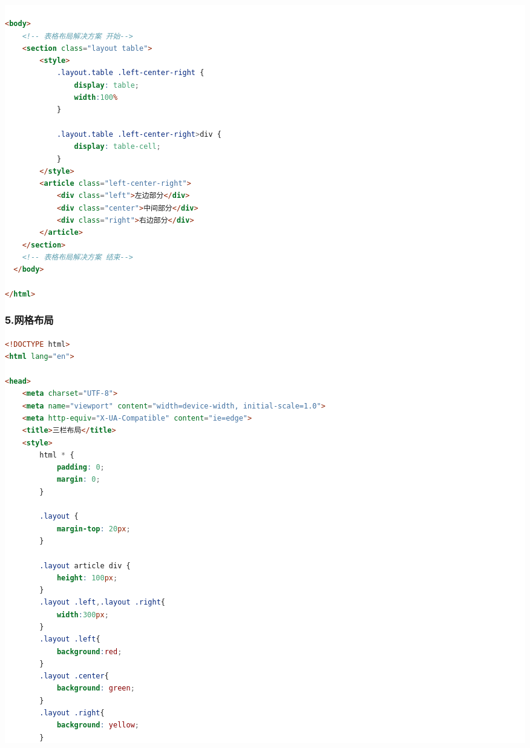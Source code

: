 ```html

<body>
    <!-- 表格布局解决方案 开始-->
    <section class="layout table">
        <style>
            .layout.table .left-center-right {
                display: table;
                width:100%
            }

            .layout.table .left-center-right>div {
                display: table-cell;
            }
        </style>
        <article class="left-center-right">
            <div class="left">左边部分</div>
            <div class="center">中间部分</div>
            <div class="right">右边部分</div>
        </article>
    </section>
    <!-- 表格布局解决方案 结束-->
  </body>

</html>
```



###  5.网格布局 

```html
<!DOCTYPE html>
<html lang="en">

<head>
    <meta charset="UTF-8">
    <meta name="viewport" content="width=device-width, initial-scale=1.0">
    <meta http-equiv="X-UA-Compatible" content="ie=edge">
    <title>三栏布局</title>
    <style>
        html * {
            padding: 0;
            margin: 0;
        }

        .layout {
            margin-top: 20px;
        }

        .layout article div {
            height: 100px;
        }
        .layout .left,.layout .right{
            width:300px;
        }
        .layout .left{
            background:red;
        }
        .layout .center{
            background: green;
        }
        .layout .right{
            background: yellow;
        }
```